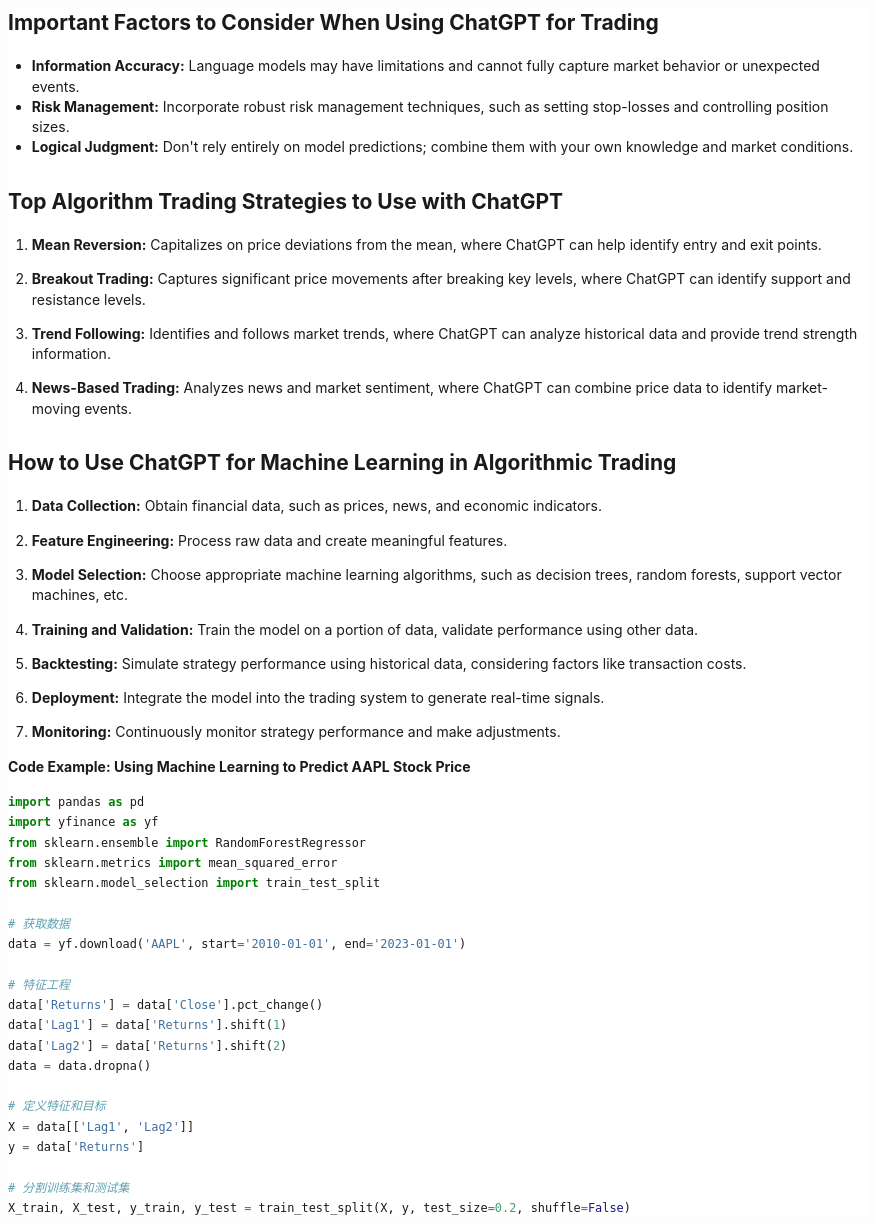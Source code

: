 ## Important Factors to Consider When Using ChatGPT for Trading

- **Information Accuracy:** Language models may have limitations and cannot fully capture market behavior or unexpected events.
- **Risk Management:** Incorporate robust risk management techniques, such as setting stop-losses and controlling position sizes.
- **Logical Judgment:** Don't rely entirely on model predictions; combine them with your own knowledge and market conditions.

## Top Algorithm Trading Strategies to Use with ChatGPT

1. **Mean Reversion:** Capitalizes on price deviations from the mean, where ChatGPT can help identify entry and exit points.

2. **Breakout Trading:** Captures significant price movements after breaking key levels, where ChatGPT can identify support and resistance levels.

3. **Trend Following:** Identifies and follows market trends, where ChatGPT can analyze historical data and provide trend strength information.

4. **News-Based Trading:** Analyzes news and market sentiment, where ChatGPT can combine price data to identify market-moving events.

## How to Use ChatGPT for Machine Learning in Algorithmic Trading

1. **Data Collection:** Obtain financial data, such as prices, news, and economic indicators.

2. **Feature Engineering:** Process raw data and create meaningful features.

3. **Model Selection:** Choose appropriate machine learning algorithms, such as decision trees, random forests, support vector machines, etc.

4. **Training and Validation:** Train the model on a portion of data, validate performance using other data.

5. **Backtesting:** Simulate strategy performance using historical data, considering factors like transaction costs.

6. **Deployment:** Integrate the model into the trading system to generate real-time signals.

7. **Monitoring:** Continuously monitor strategy performance and make adjustments.

**Code Example: Using Machine Learning to Predict AAPL Stock Price**

```python
import pandas as pd
import yfinance as yf
from sklearn.ensemble import RandomForestRegressor
from sklearn.metrics import mean_squared_error
from sklearn.model_selection import train_test_split

# 获取数据
data = yf.download('AAPL', start='2010-01-01', end='2023-01-01')

# 特征工程
data['Returns'] = data['Close'].pct_change()
data['Lag1'] = data['Returns'].shift(1)
data['Lag2'] = data['Returns'].shift(2)
data = data.dropna()

# 定义特征和目标
X = data[['Lag1', 'Lag2']]
y = data['Returns']

# 分割训练集和测试集
X_train, X_test, y_train, y_test = train_test_split(X, y, test_size=0.2, shuffle=False)
```